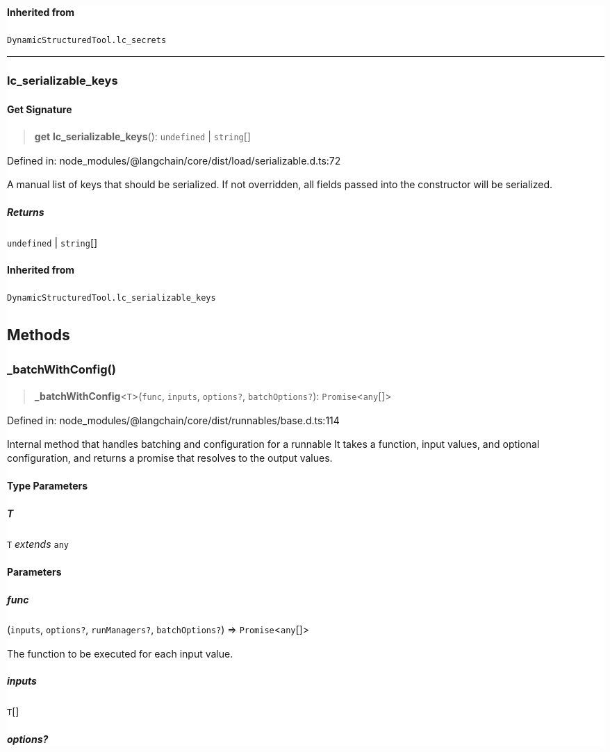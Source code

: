 #### Inherited from

`DynamicStructuredTool.lc_secrets`

***

### lc\_serializable\_keys

#### Get Signature

> **get** **lc\_serializable\_keys**(): `undefined` \| `string`[]

Defined in: node\_modules/@langchain/core/dist/load/serializable.d.ts:72

A manual list of keys that should be serialized.
If not overridden, all fields passed into the constructor will be serialized.

##### Returns

`undefined` \| `string`[]

#### Inherited from

`DynamicStructuredTool.lc_serializable_keys`

## Methods

### \_batchWithConfig()

> **\_batchWithConfig**\<`T`\>(`func`, `inputs`, `options?`, `batchOptions?`): `Promise`\<`any`[]\>

Defined in: node\_modules/@langchain/core/dist/runnables/base.d.ts:114

Internal method that handles batching and configuration for a runnable
It takes a function, input values, and optional configuration, and
returns a promise that resolves to the output values.

#### Type Parameters

##### T

`T` *extends* `any`

#### Parameters

##### func

(`inputs`, `options?`, `runManagers?`, `batchOptions?`) => `Promise`\<`any`[]\>

The function to be executed for each input value.

##### inputs

`T`[]

##### options?
